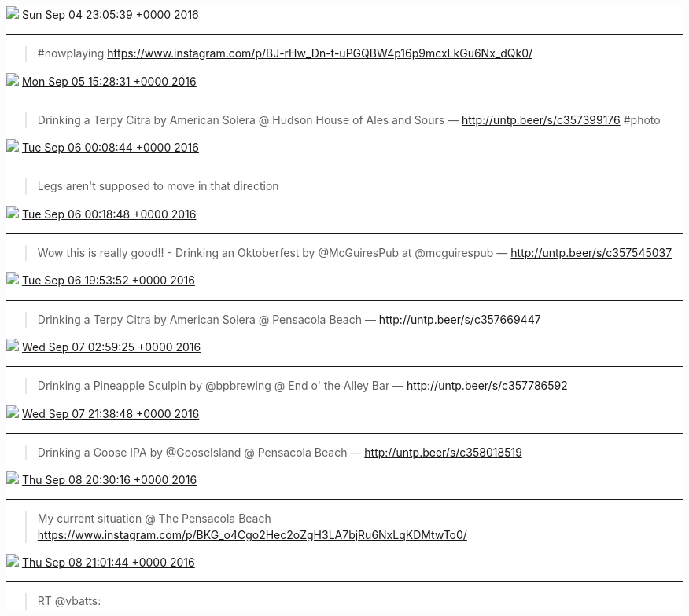 <img src="media/tweet.ico" width="12" /> [Sun Sep 04 23:05:39 +0000 2016](https://twitter.com/nhudson/status/772571353887244292)

----

> #nowplaying https://www.instagram.com/p/BJ-rHw_Dn-t-uPGQBW4p16p9mcxLkGu6Nx_dQk0/

<img src="media/tweet.ico" width="12" /> [Mon Sep 05 15:28:31 +0000 2016](https://twitter.com/nhudson/status/772818702949548032)

----

> Drinking a Terpy Citra by American Solera @ Hudson House of Ales and Sours — http://untp.beer/s/c357399176 #photo

<img src="media/tweet.ico" width="12" /> [Tue Sep 06 00:08:44 +0000 2016](https://twitter.com/nhudson/status/772949620863430656)

----

> Legs aren't supposed to move in that direction

<img src="media/tweet.ico" width="12" /> [Tue Sep 06 00:18:48 +0000 2016](https://twitter.com/nhudson/status/772952150804660224)

----

> Wow this is really good!! - Drinking an Oktoberfest by @McGuiresPub at @mcguirespub  — http://untp.beer/s/c357545037

<img src="media/tweet.ico" width="12" /> [Tue Sep 06 19:53:52 +0000 2016](https://twitter.com/nhudson/status/773247866580168704)

----

> Drinking a Terpy Citra by American Solera @ Pensacola Beach — http://untp.beer/s/c357669447

<img src="media/tweet.ico" width="12" /> [Wed Sep 07 02:59:25 +0000 2016](https://twitter.com/nhudson/status/773354960583032836)

----

> Drinking a Pineapple Sculpin by @bpbrewing @ End o' the Alley Bar — http://untp.beer/s/c357786592

<img src="media/tweet.ico" width="12" /> [Wed Sep 07 21:38:48 +0000 2016](https://twitter.com/nhudson/status/773636661183975425)

----

> Drinking a Goose IPA by @GooseIsland @ Pensacola Beach — http://untp.beer/s/c358018519

<img src="media/tweet.ico" width="12" /> [Thu Sep 08 20:30:16 +0000 2016](https://twitter.com/nhudson/status/773981804650987520)

----

> My current situation @ The Pensacola Beach https://www.instagram.com/p/BKG_o4Cgo2Hec2oZgH3LA7bjRu6NxLqKDMtwTo0/

<img src="media/tweet.ico" width="12" /> [Thu Sep 08 21:01:44 +0000 2016](https://twitter.com/nhudson/status/773989722456743936)

----

> RT @vbatts: 
> 
> <video controls><source src="media/773990035104423936-Cr3AchWWgAAB_j_.mp4">Your browser does not support the video tag.</video>
